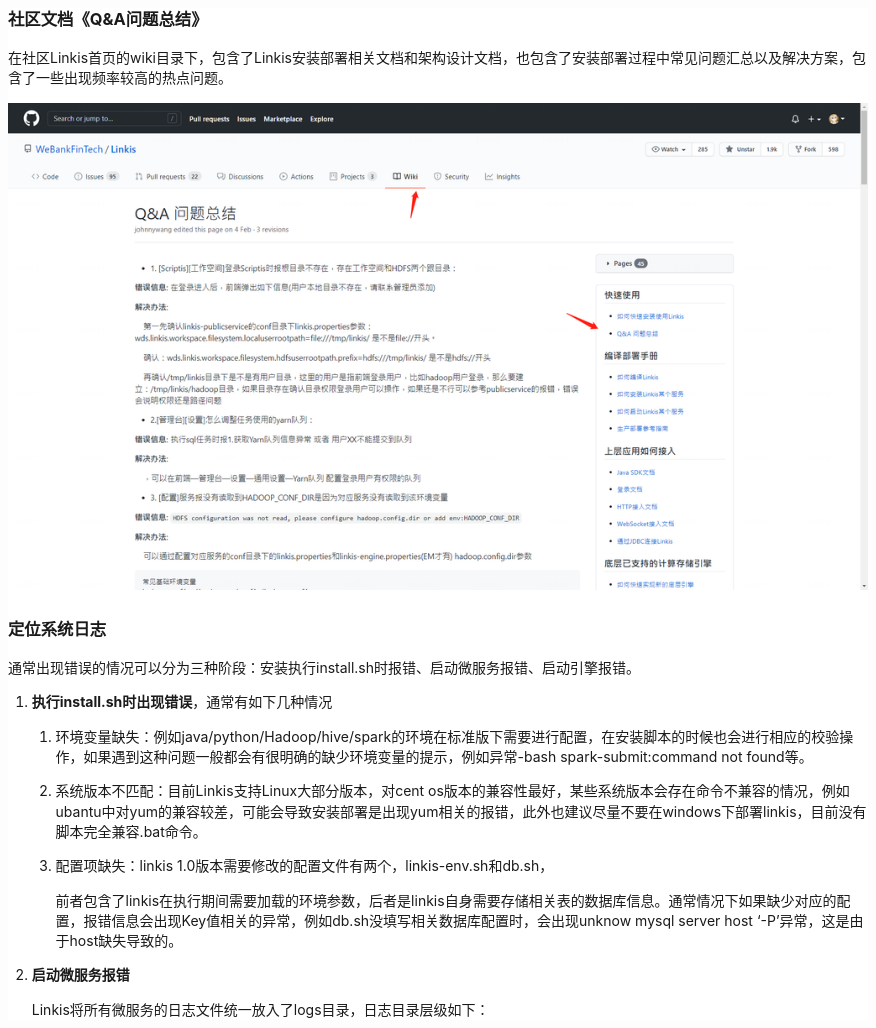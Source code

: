 ### 社区文档《Q\&A问题总结》

在社区Linkis首页的wiki目录下，包含了Linkis安装部署相关文档和架构设计文档，也包含了安装部署过程中常见问题汇总以及解决方案，包含了一些出现频率较高的热点问题。

![Q&A](Images/Q&A.png)

### 定位系统日志

通常出现错误的情况可以分为三种阶段：安装执行install.sh时报错、启动微服务报错、启动引擎报错。

1.  **执行install.sh时出现错误**，通常有如下几种情况

    1.  环境变量缺失：例如java/python/Hadoop/hive/spark的环境在标准版下需要进行配置，在安装脚本的时候也会进行相应的校验操作，如果遇到这种问题一般都会有很明确的缺少环境变量的提示，例如异常-bash
        spark-submit:command not found等。

    2.  系统版本不匹配：目前Linkis支持Linux大部分版本，对cent
        os版本的兼容性最好，某些系统版本会存在命令不兼容的情况，例如ubantu中对yum的兼容较差，可能会导致安装部署是出现yum相关的报错，此外也建议尽量不要在windows下部署linkis，目前没有脚本完全兼容.bat命令。

    3.  配置项缺失：linkis
        1.0版本需要修改的配置文件有两个，linkis-env.sh和db.sh，

        前者包含了linkis在执行期间需要加载的环境参数，后者是linkis自身需要存储相关表的数据库信息。通常情况下如果缺少对应的配置，报错信息会出现Key值相关的异常，例如db.sh没填写相关数据库配置时，会出现unknow
        mysql server host ‘-P’异常，这是由于host缺失导致的。

2.  **启动微服务报错**

    Linkis将所有微服务的日志文件统一放入了logs目录，日志目录层级如下：
